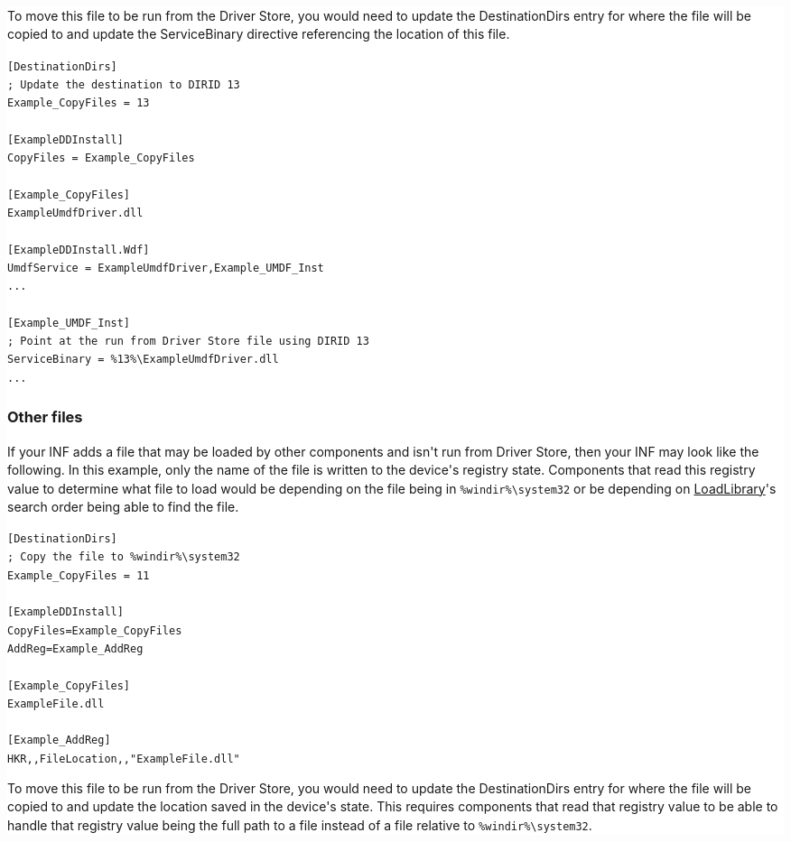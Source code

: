 To move this file to be run from the Driver Store, you would need to update the DestinationDirs entry for where the file will be copied to and update the ServiceBinary directive referencing the location of this file.

```inf
[DestinationDirs]
; Update the destination to DIRID 13
Example_CopyFiles = 13

[ExampleDDInstall]
CopyFiles = Example_CopyFiles

[Example_CopyFiles]
ExampleUmdfDriver.dll

[ExampleDDInstall.Wdf]
UmdfService = ExampleUmdfDriver,Example_UMDF_Inst
...

[Example_UMDF_Inst]
; Point at the run from Driver Store file using DIRID 13
ServiceBinary = %13%\ExampleUmdfDriver.dll
...
```

### Other files

If your INF adds a file that may be loaded by other components and isn't run from Driver Store, then your INF may look like the following. In this example, only the name of the file is written to the device's registry state. Components that read this registry value to determine what file to load would be depending on the file being in `%windir%\system32` or be depending on [LoadLibrary](/windows/win32/api/libloaderapi/nf-libloaderapi-loadlibraryw)'s search order being able to find the file.

```inf
[DestinationDirs]
; Copy the file to %windir%\system32
Example_CopyFiles = 11

[ExampleDDInstall]
CopyFiles=Example_CopyFiles
AddReg=Example_AddReg

[Example_CopyFiles]
ExampleFile.dll

[Example_AddReg]
HKR,,FileLocation,,"ExampleFile.dll"
```

To move this file to be run from the Driver Store, you would need to update the DestinationDirs entry for where the file will be copied to and update the location saved in the device's state. This requires components that read that registry value to be able to handle that registry value being the full path to a file instead of a file relative to `%windir%\system32`.
